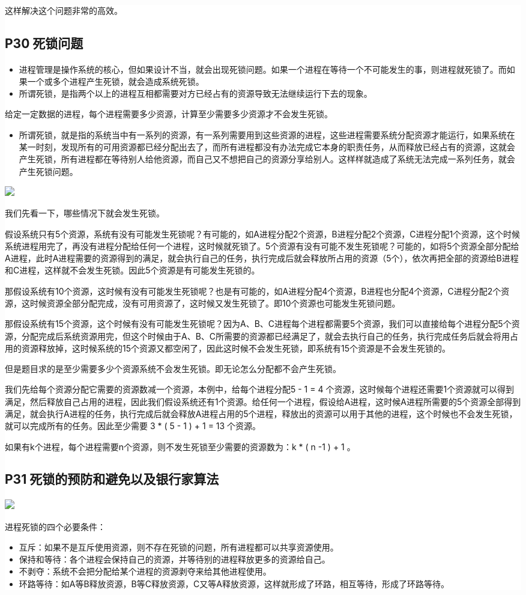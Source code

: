 这样解决这个问题非常的高效。





## P30 死锁问题

- 进程管理是操作系统的核心，但如果设计不当，就会出现死锁问题。如果一个进程在等待一个不可能发生的事，则进程就死锁了。而如果一个或多个进程产生死锁，就会造成系统死锁。
- 所谓死锁，是指两个以上的进程互相都需要对方已经占有的资源导致无法继续运行下去的现象。



给定一定数据的进程，每个进程需要多少资源，计算至少需要多少资源才不会发生死锁。

- 所谓死锁，就是指的系统当中有一系列的资源，有一系列需要用到这些资源的进程，这些进程需要系统分配资源才能运行，如果系统在某一时刻，发现所有的可用资源都已经分配出去了，而所有进程都没有办法完成它本身的职责任务，从而释放已经占有的资源，这就会产生死锁，所有进程都在等待别人给他资源，而自己又不想把自己的资源分享给别人。这样样就造成了系统无法完成一系列任务，就会产生死锁问题。

![](/img/Snipaste_2020-09-20_14-57-25.png)



我们先看一下，哪些情况下就会发生死锁。

假设系统只有5个资源，系统有没有可能发生死锁呢？有可能的，如A进程分配2个资源，B进程分配2个资源，C进程分配1个资源，这个时候系统进程用完了，再没有进程分配给任何一个进程，这时候就死锁了。5个资源有没有可能不发生死锁呢？可能的，如将5个资源全部分配给A进程，此时A进程需要的资源得到的满足，就会执行自己的任务，执行完成后就会释放所占用的资源（5个），依次再把全部的资源给B进程和C进程，这样就不会发生死锁。因此5个资源是有可能发生死锁的。



那假设系统有10个资源，这时候有没有可能发生死锁呢？也是有可能的，如A进程分配4个资源，B进程也分配4个资源，C进程分配2个资源，这时候资源全部分配完成，没有可用资源了，这时候又发生死锁了。即10个资源也可能发生死锁问题。



那假设系统有15个资源，这个时候有没有可能发生死锁呢？因为A、B、C进程每个进程都需要5个资源，我们可以直接给每个进程分配5个资源，分配完成后系统资源用完，但这个时候由于A、B、C所需要的资源都已经满足了，就会去执行自己的任务，执行完成任务后就会将用占用的资源释放掉，这时候系统的15个资源又都空闲了，因此这时候不会发生死锁，即系统有15个资源是不会发生死锁的。



但是题目求的是至少需要多少个资源系统不会发生死锁。即无论怎么分配都不会产生死锁。

我们先给每个资源分配它需要的资源数减一个资源，本例中，给每个进程分配5 - 1 = 4 个资源，这时候每个进程还需要1个资源就可以得到满足，然后释放自己占用的进程，因此我们假设系统还有1个资源。给任何一个进程，假设给A进程，这时候A进程所需要的5个资源全部得到满足，就会执行A进程的任务，执行完成后就会释放A进程占用的5个进程，释放出的资源可以用于其他的进程，这个时候也不会发生死锁，就可以完成所有的任务。因此至少需要 3 * ( 5 - 1 ) + 1 = 13 个资源。



如果有k个进程，每个进程需要n个资源，则不发生死锁至少需要的资源数为：k * ( n -1 ) + 1 。



## P31 死锁的预防和避免以及银行家算法

![](/img/Snipaste_2020-09-20_19-12-07.png)

进程死锁的四个必要条件：

- 互斥：如果不是互斥使用资源，则不存在死锁的问题，所有进程都可以共享资源使用。
- 保持和等待：各个进程会保持自己的资源，并等待别的进程释放更多的资源给自己。
- 不剥夺：系统不会把分配给某个进程的资源剥夺来给其他进程使用。
- 环路等待：如A等B释放资源，B等C释放资源，C又等A释放资源，这样就形成了环路，相互等待，形成了环路等待。

